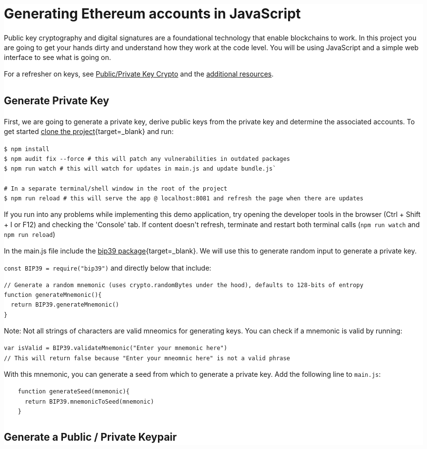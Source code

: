 Generating Ethereum accounts in JavaScript
==========================================

Public key cryptography and digital signatures are a foundational technology that enable blockchains to work. In this project you are going to get your hands dirty and understand how they work at the code level. You will be using JavaScript and a simple web interface to see what is going on.

For a refresher on keys, see [Public/Private Key Crypto](../../../S01-fundamentals/M1-cryptography/L1-pub-key-crypto/index.md) and the [additional resources](../../../S01-fundamentals/M1-cryptography/L2-pub-key-crypto-additional/index.md).

Generate Private Key
--------------------

First, we are going to generate a private key, derive public keys from the private key and determine the associated accounts. To get started [clone the project](https://github.com/ConsenSys-Academy/ethereum-address-generator-js){target=_blank} and run:

```
$ npm install
$ npm audit fix --force # this will patch any vulnerabilities in outdated packages
$ npm run watch # this will watch for updates in main.js and update bundle.js`

# In a separate terminal/shell window in the root of the project
$ npm run reload # this will serve the app @ localhost:8081 and refresh the page when there are updates
```

If you run into any problems while implementing this demo application, try opening the developer tools in the browser (Ctrl + Shift + I or F12) and checking the 'Console' tab. If content doesn't refresh, terminate and restart both terminal calls (`npm run watch` and `npm run reload`)

In the main.js file include the [bip39 package](https://www.npmjs.com/package/bip39){target=_blank}. We will use this to generate random input to generate a private key.

`const BIP39 = require("bip39")` and directly below that include: 
```
// Generate a random mnemonic (uses crypto.randomBytes under the hood), defaults to 128-bits of entropy  
function generateMnemonic(){  
  return BIP39.generateMnemonic()  
}
```
Note: Not all strings of characters are valid mneomics for generating keys. You can check if a mnemonic is valid by running: 

```
var isValid = BIP39.validateMnemonic("Enter your mnemonic here")  
// This will return false because "Enter your mneomnic here" is not a valid phrase
```

With this mnemonic, you can generate a seed from which to generate a private key. Add the following line to `main.js`: 
 
```
    function generateSeed(mnemonic){      
      return BIP39.mnemonicToSeed(mnemonic)    
    }  
```
Generate a Public / Private Keypair
-----------------------------------
